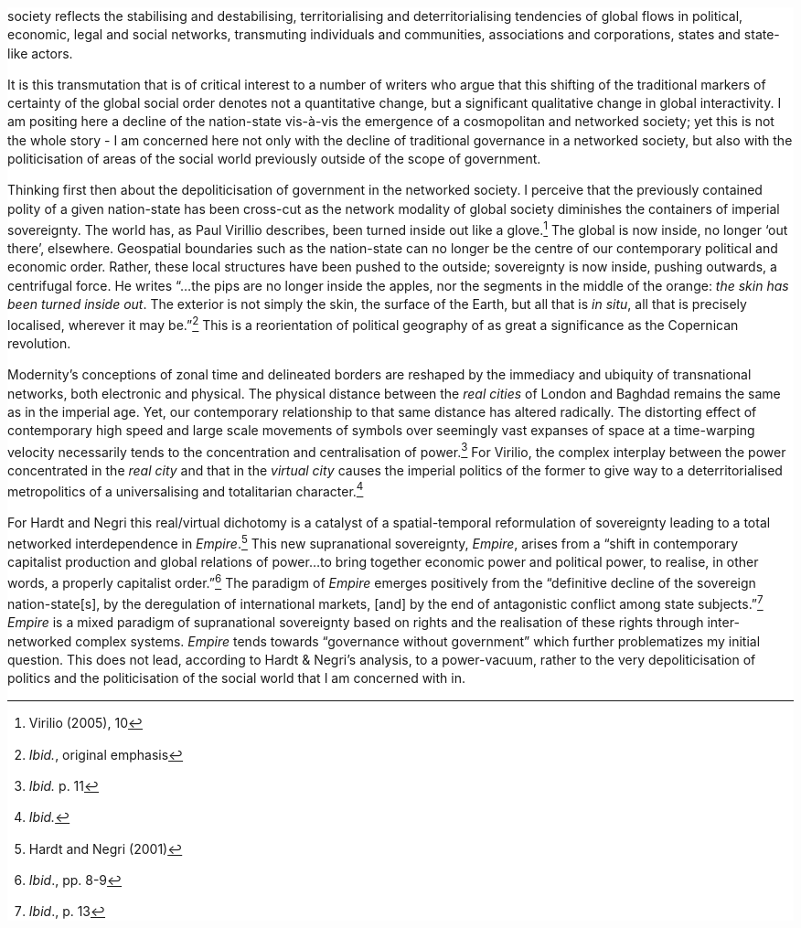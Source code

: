 society reflects the stabilising and destabilising, territorialising and
deterritorialising tendencies of global flows in political, economic,
legal and social networks, transmuting individuals and communities,
associations and corporations, states and state-like actors.

It is this transmutation that is of critical interest to a number of
writers who argue that this shifting of the traditional markers of
certainty of the global social order denotes not a quantitative change,
but a significant qualitative change in global interactivity. I am
positing here a decline of the nation-state vis-à-vis the emergence of a
cosmopolitan and networked society; yet this is not the whole story - I
am concerned here not only with the decline of traditional governance in
a networked society, but also with the politicisation of areas of the
social world previously outside of the scope of government.

Thinking first then about the depoliticisation of government in the
networked society. I perceive that the previously contained polity of a
given nation-state has been cross-cut as the network modality of global
society diminishes the containers of imperial sovereignty. The world
has, as Paul Virillio describes, been turned inside out like a
glove.[^30] The global is now inside, no longer ‘out there’, elsewhere.
Geospatial boundaries such as the nation-state can no longer be the
centre of our contemporary political and economic order. Rather, these
local structures have been pushed to the outside; sovereignty is now
inside, pushing outwards, a centrifugal force. He writes “…the pips are
no longer inside the apples, nor the segments in the middle of the
orange: *the skin has been turned inside out*. The exterior is not
simply the skin, the surface of the Earth, but all that is *in situ*,
all that is precisely localised, wherever it may be.”[^31] This is a
reorientation of political geography of as great a significance as the
Copernican revolution.

Modernity’s conceptions of zonal time and delineated borders are
reshaped by the immediacy and ubiquity of transnational networks, both
electronic and physical. The physical distance between the *real cities*
of London and Baghdad remains the same as in the imperial age. Yet, our
contemporary relationship to that same distance has altered radically.
The distorting effect of contemporary high speed and large scale
movements of symbols over seemingly vast expanses of space at a
time-warping velocity necessarily tends to the concentration and
centralisation of power.[^32] For Virilio, the complex interplay between
the power concentrated in the *real city* and that in the *virtual city*
causes the imperial politics of the former to give way to a
deterritorialised metropolitics of a universalising and totalitarian
character.[^33]

For Hardt and Negri this real/virtual dichotomy is a catalyst of a
spatial-temporal reformulation of sovereignty leading to a total
networked interdependence in *Empire*.[^34] This new supranational
sovereignty, *Empire*, arises from a “shift in contemporary capitalist
production and global relations of power…to bring together economic
power and political power, to realise, in other words, a properly
capitalist order.”[^35] The paradigm of *Empire* emerges positively from
the “definitive decline of the sovereign nation-state\[s\], by the
deregulation of international markets, \[and\] by the end of
antagonistic conflict among state subjects.”[^36] *Empire* is a mixed
paradigm of supranational sovereignty based on rights and the
realisation of these rights through inter-networked complex systems.
*Empire* tends towards “governance without government” which further
problematizes my initial question. This does not lead, according to
Hardt & Negri’s analysis, to a power-vacuum, rather to the very
depoliticisation of politics and the politicisation of the social world
that I am concerned with in.


[^1]: Parsons (1995)
[^2]: Latour (1998a)
[^3]: Castells (1996)
[^4]: Appadurai (1996)
[^5]: Terranova (2004)
[^6]: Barry (2001)
[^7]: Latour (1998a)
[^8]: Understood as “if you have technology ‘t,’ you should expect
[^9]: *Ibid*., pp. 11-12
[^10]: Stallman 2002, Raymond 1999 & Lessig (2004)
[^11]: Two excellent surveys of New Social Movement discourse are
[^12]: Latour (1998a)
[^13]: Latour describes the network concept as “a change of metaphors to
[^14]: Hardt and Negri (2001)
[^15]: After Dean (2004), *The Networked Empire: Communicative
[^16]: After Hardie (2005), *Change of the Century: Free Software and
[^17]: Mouffe (2000), 17
[^18]: Moglen (2003)
[^19]: *Ibid*.
[^20]: Dahl (1961)
[^21]: Barry (2001)
[^22]: Giddens (1990)
[^23]: Castells (1996)
[^24]: Barry (2001), 85
[^25]: Parsons (1995), 185
[^26]: The illustration used by Nustad 2003, 127 is that of a rail
[^27]: *Ibid.,* p.126
[^28]: *Ibid.,* p.126, emphasis added
[^29]: Such as the centre-periphery models associated with Wallerstein
[^30]: Virilio (2005), 10
[^31]: *Ibid.*, original emphasis
[^32]: *Ibid.* p. 11
[^33]: *Ibid.*
[^34]: Hardt and Negri (2001)
[^35]: *Ibid*., pp. 8-9
[^36]: *Ibid*., p. 13
[^37]: e.g. Waltz (1979)
[^38]: See Dalton and Kuechler (1990a) and Eder (1993). A more recent
[^39]: See Hardt (2002) for picture of Porto Algre WSF meetings as
[^40]: Hardt and Negri (2001), 275
[^41]: *Ibid*., p. 275
[^42]: Appadurai (1996), 31, original emphasis removed
[^43]: *Ibid*.
[^44]: Hardt and Negri (2001), 13–14
[^45]: For discussion of the Environmental movement as a network see
[^46]: Hardt (2002), 117
[^47]: Hardt (2002), 117
[^48]: Castells (2007), 258
[^49]: I will use f/los when referring to both free/libre and
[^50]: Himanen (2001), 48–53 and the prologue “Linus’s Law”
[^51]: Wark (2004), 077 There are no page numbers in Wark’s *Manifesto*,
[^52]: Wark (2004), 076. In *Empire* Hardt and Negri argue that capital
[^53]: Himanen (2001), 12
[^54]: Wark (2004), 036, emphasis added.
[^55]: Moore (2002)
[^56]: For Stallman, “The term “intellectual property” carries a hidden
[^57]: Moore (2002), 9m55sec
[^58]: GNU is recursive acronym that stands for “GNU’s Not Unix”, it is,
[^59]: See <http://www.gnu.org/philosophy/free-sw.html>
[^60]: See <http://www.gnu.org/philosophy/free-sw.html>
[^61]: Stallman (2002). See Williams (2007) for a critical engagement
[^62]: Williams (2007) Ch. 8
[^63]: Moore (2002), 15m30sec
[^64]: *Ibid.,*17m32sec
[^65]: *Ibid.,*15m30sec
[^66]: Coleman and Hill (2004)
[^67]: *Ibid.*
[^68]: See Appendix 3, The Open Source Definition and
[^69]: Raymond (1999)
[^70]: Anderson (1991)
[^71]: Quoted from IndyMedia.org homepage, accessed 24th April 2008,
[^72]: Rosenblatt (2005)
[^73]: See mySociety.org, *What’s it all about then, eh? - mySociety
[^74]: Terranova (2004)
[^75]: Prug (2007) “Hackers and the Protestant ethics” and Hardt and
[^76]: After Dean (2004), *The Networked Empire: Communicative
[^77]: After Hardie (2005), *Change of the Century: Free Software and
[^78]: Dean (2004), 272–73
[^79]: Hardt and Negri (2001), 28
[^80]: Terranova (2004), 101
[^81]: Appadurai (1996), 34. See also Barry (2001) Chapter 2,
[^82]: Dean (2004), 285
[^83]: See Terranova (2004) Chapter 3 *Free Labour* and also Wright
[^84]: The International Organization for Standardization is
[^85]: WIPO website, *What Is Intellectual Property*,
[^86]: Stallman (2008)
[^87]: Johnson (2004)
[^88]: Moore (2002), 17m32sec
[^89]: See The GNU Project, *What is Copyleft?*,
[^90]: See St Laurent (2004) Chapter 1, *Open Source Licensing, Contract,
[^91]: Hardie (2005), 2
[^92]: Prug (2007)
[^93]: See <http://www.opencapital.net/>
[^94]: Cook (2004), 17
[^95]: Mouffe (2000), 17
[^96]: Boomen and Schäfer (2005), 7
[^97]: Appadurai (1996), 31
[^98]: See Himanen (2001) Ch. 1 & 2 for a full discussion on the hacker
[^99]: Hardt and Negri (2005), 232–36
[^100]: *Ibid.,* p. 236
[^101]: Hardt and Negri (2001), 275
[^102]: See Terranova (2004), 80
[^103]: Hardt and Negri (2001), 274, original emphasis
[^104]: Žižek (2006)
[^105]: Hardt and Negri (2005), 236
[^106]: *Ibid.,* p. 236
[^107]: Žižek (2006), original emphasis
[^108]: Freeman (1970)
[^109]: Hardt and Negri (2005), 339–40
[^110]: Graeber (2002)
